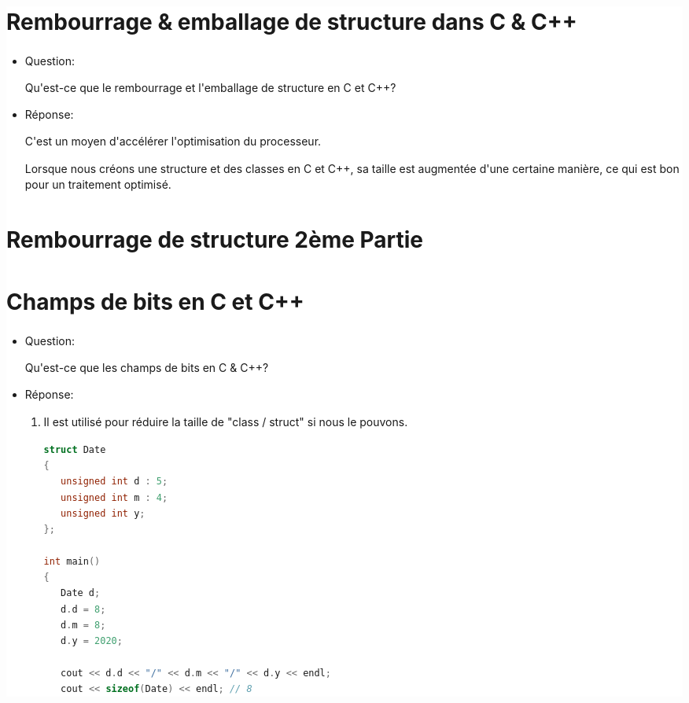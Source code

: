 





# Rembourrage & emballage de structure dans C & C++

* Question:

  Qu'est-ce que le rembourrage et l'emballage de structure en C et C++?

* Réponse:

   C'est un moyen d'accélérer l'optimisation du processeur.

   Lorsque nous créons une structure et des classes en C et C++, sa taille est augmentée d'une certaine manière, ce qui est bon pour un traitement optimisé.







# Rembourrage de structure 2ème Partie







# Champs de bits en C et C++

* Question:

  Qu'est-ce que les champs de bits en C & C++?

* Réponse:

  1. Il est utilisé pour réduire la taille de "class / struct" si nous le pouvons.

     ~~~~c++
     struct Date
     {
     	unsigned int d : 5;
     	unsigned int m : 4;
     	unsigned int y;
     };
     
     int main()
     {
     	Date d;
     	d.d = 8;
     	d.m = 8;
     	d.y = 2020;
     
     	cout << d.d << "/" << d.m << "/" << d.y << endl;
     	cout << sizeof(Date) << endl; // 8
     